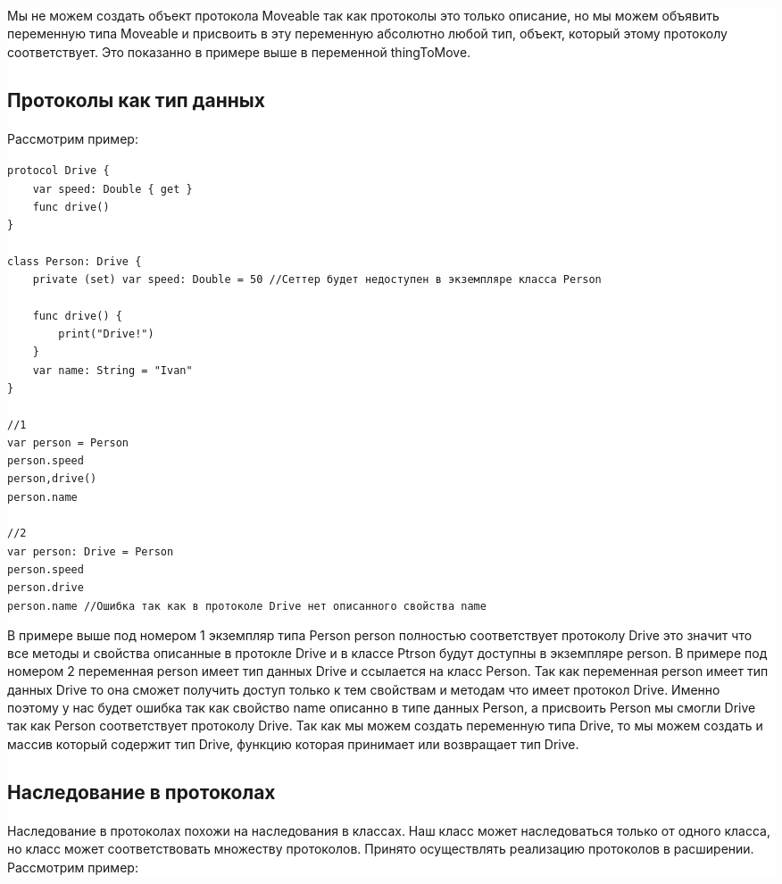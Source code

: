 Мы не можем создать объект протокола Moveable так как протоколы это только описание, но мы можем объявить переменную типа Moveable и присвоить в эту переменную абсолютно любой тип, объект, который этому протоколу соответствует. Это показанно в примере выше в переменной thingToMove. 

## Протоколы как тип данных

Рассмотрим пример:

```
protocol Drive {
    var speed: Double { get }
    func drive()
}

class Person: Drive {
    private (set) var speed: Double = 50 //Сеттер будет недоступен в экземпляре класса Person
    
    func drive() {
        print("Drive!")
    }
    var name: String = "Ivan"
}

//1
var person = Person
person.speed
person,drive()
person.name

//2
var person: Drive = Person
person.speed
person.drive
person.name //Ошибка так как в протоколе Drive нет описанного свойства name
```

В примере выше под номером 1 экземпляр типа Person person полностью соответствует протоколу Drive это значит что все методы и свойства описанные в протокле Drive и в классе Ptrson будут доступны в экземпляре person.
В примере под номером 2 переменная person имеет тип данных Drive и ссылается на класс Person. Так как переменная person имеет тип данных Drive то она сможет получить доступ только к тем свойствам и методам что имеет  протокол Drive. Именно поэтому у нас будет ошибка так как свойство name описанно в типе данных Person, а присвоить Person мы смогли Drive так как Person соответствует протоколу Drive.
Так как мы можем создать переменную типа Drive, то мы можем создать и массив который содержит тип Drive, функцию которая принимает или возвращает тип Drive.

## Наследование в протоколах

Наследование в протоколах похожи на наследования в классах. Наш класс может наследоваться только от одного класса, но класс может соответствовать множеству протоколов. Принято осуществлять реализацию протоколов в расширении.
Рассмотрим пример:
